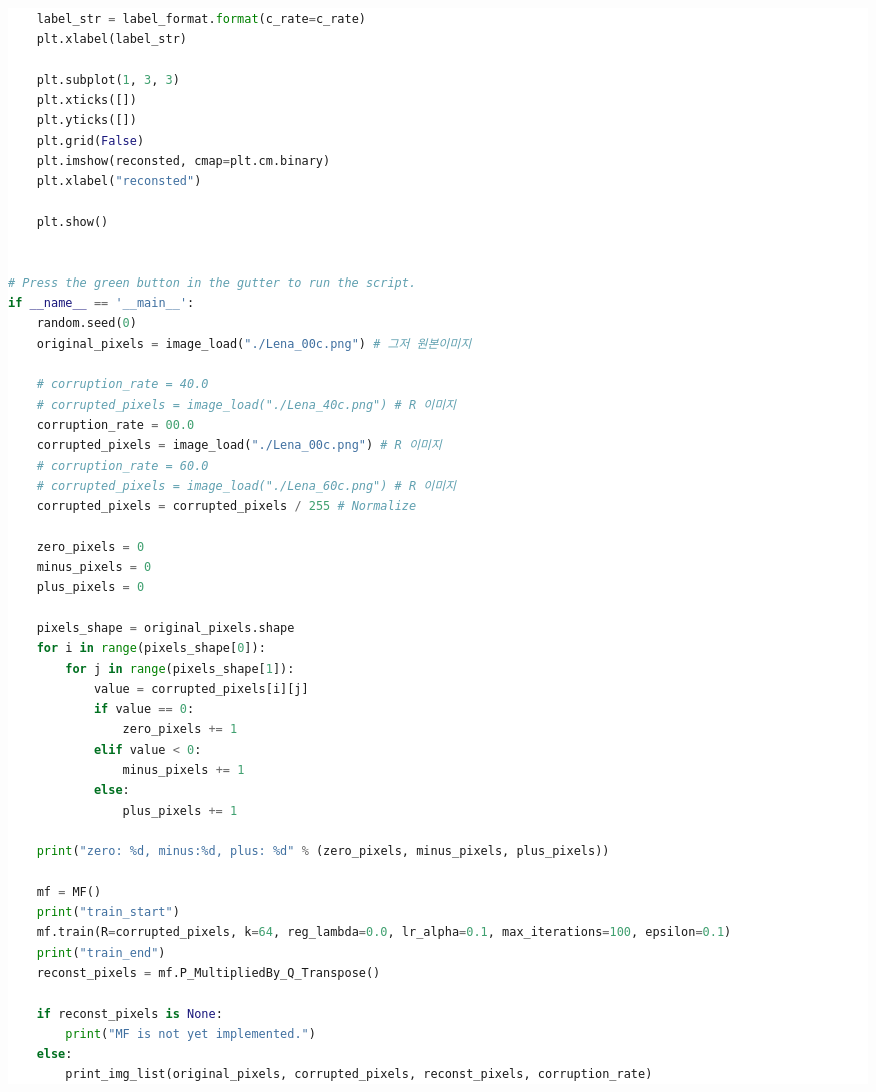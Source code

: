 ```python
    label_str = label_format.format(c_rate=c_rate)
    plt.xlabel(label_str)

    plt.subplot(1, 3, 3)
    plt.xticks([])
    plt.yticks([])
    plt.grid(False)
    plt.imshow(reconsted, cmap=plt.cm.binary)
    plt.xlabel("reconsted")

    plt.show()


# Press the green button in the gutter to run the script.
if __name__ == '__main__':
    random.seed(0)
    original_pixels = image_load("./Lena_00c.png") # 그저 원본이미지

    # corruption_rate = 40.0
    # corrupted_pixels = image_load("./Lena_40c.png") # R 이미지
    corruption_rate = 00.0
    corrupted_pixels = image_load("./Lena_00c.png") # R 이미지
    # corruption_rate = 60.0
    # corrupted_pixels = image_load("./Lena_60c.png") # R 이미지
    corrupted_pixels = corrupted_pixels / 255 # Normalize

    zero_pixels = 0
    minus_pixels = 0
    plus_pixels = 0

    pixels_shape = original_pixels.shape
    for i in range(pixels_shape[0]):
        for j in range(pixels_shape[1]):
            value = corrupted_pixels[i][j]
            if value == 0:
                zero_pixels += 1
            elif value < 0:
                minus_pixels += 1
            else:
                plus_pixels += 1

    print("zero: %d, minus:%d, plus: %d" % (zero_pixels, minus_pixels, plus_pixels))

    mf = MF()
    print("train_start")
    mf.train(R=corrupted_pixels, k=64, reg_lambda=0.0, lr_alpha=0.1, max_iterations=100, epsilon=0.1)
    print("train_end")
    reconst_pixels = mf.P_MultipliedBy_Q_Transpose()
    
    if reconst_pixels is None:
        print("MF is not yet implemented.")
    else:
        print_img_list(original_pixels, corrupted_pixels, reconst_pixels, corruption_rate)

```

